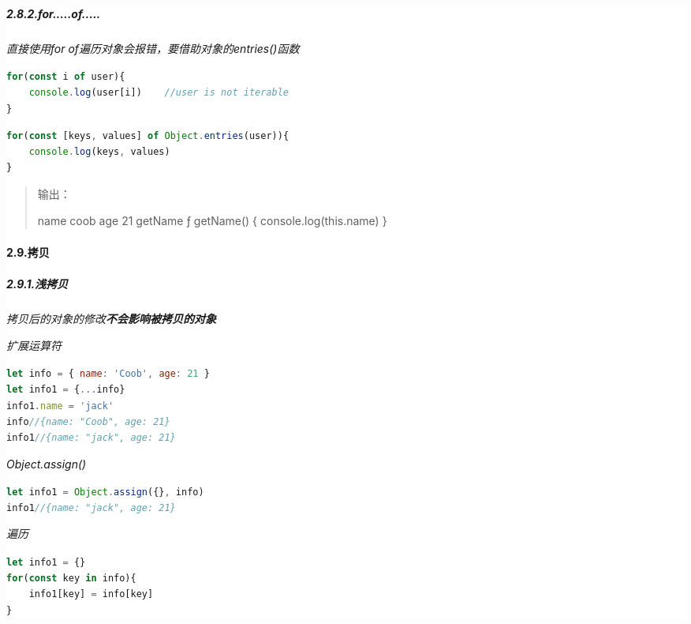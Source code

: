 

##### 2.8.2.for.....of.....

*直接使用for of遍历对象会报错，要借助对象的entries()函数*

```js
for(const i of user){
    console.log(user[i])	//user is not iterable
}
```

```js
for(const [keys, values] of Object.entries(user)){
    console.log(keys, values)
}
```

>输出：
>
>name coob
>age 21
>getName ƒ getName() {
>                		console.log(this.name)
>           	 }







#### 2.9.拷贝

##### 2.9.1.浅拷贝

*拷贝后的对象的修改**不会影响被拷贝的对象***

*扩展运算符*

```js
let info = { name: 'Coob', age: 21 }
let info1 = {...info}
info1.name = 'jack'
info//{name: "Coob", age: 21}
info1//{name: "jack", age: 21}
```

*Object.assign()*

```js
let info1 = Object.assign({}, info)
info1//{name: "jack", age: 21}
```

*遍历*

```js
let info1 = {}
for(const key in info){
    info1[key] = info[key]
}
```
